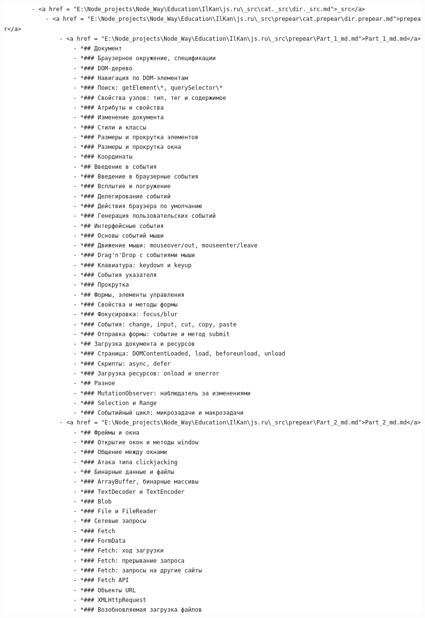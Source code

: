             - <a href = "E:\Node_projects\Node_Way\Education\IlKan\js.ru\_src\cat._src\dir._src.md">_src</a>
                - <a href = "E:\Node_projects\Node_Way\Education\IlKan\js.ru\_src\prepear\cat.prepear\dir.prepear.md">prepear</a>
                    - <a href = "E:\Node_projects\Node_Way\Education\IlKan\js.ru\_src\prepear\Part_1_md.md">Part_1_md.md</a>
                        - *## Документ
                        - *### Браузерное окружение, спецификации
                        - *### DOM-дерево
                        - *### Навигация по DOM-элементам
                        - *### Поиск: getElement\*, querySelector\*
                        - *### Свойства узлов: тип, тег и содержимое
                        - *### Атрибуты и свойства
                        - *### Изменение документа
                        - *### Стили и классы
                        - *### Размеры и прокрутка элементов
                        - *### Размеры и прокрутка окна
                        - *### Координаты
                        - *## Введение в события
                        - *### Введение в браузерные события
                        - *### Всплытие и погружение
                        - *### Делегирование событий
                        - *### Действия браузера по умолчанию
                        - *### Генерация пользовательских событий
                        - *## Интерфейсные события
                        - *### Основы событий мыши
                        - *### Движение мыши: mouseover/out, mouseenter/leave
                        - *### Drag'n'Drop с событиями мыши
                        - *### Клавиатура: keydown и keyup
                        - *### События указателя
                        - *### Прокрутка
                        - *## Формы, элементы управления
                        - *### Свойства и методы формы
                        - *### Фокусировка: focus/blur
                        - *### События: change, input, cut, copy, paste
                        - *### Отправка формы: событие и метод submit
                        - *## Загрузка документа и ресурсов
                        - *### Страница: DOMContentLoaded, load, beforeunload, unload
                        - *### Скрипты: async, defer
                        - *### Загрузка ресурсов: onload и onerror
                        - *## Разное
                        - *### MutationObserver: наблюдатель за изменениями
                        - *### Selection и Range
                        - *### Событийный цикл: микрозадачи и макрозадачи
                    - <a href = "E:\Node_projects\Node_Way\Education\IlKan\js.ru\_src\prepear\Part_2_md.md">Part_2_md.md</a>
                        - *## Фреймы и окна
                        - *### Открытие окон и методы window
                        - *### Общение между окнами
                        - *### Атака типа clickjacking
                        - *## Бинарные данные и файлы
                        - *### ArrayBuffer, бинарные массивы
                        - *### TextDecoder и TextEncoder
                        - *### Blob
                        - *### File и FileReader
                        - *## Сетевые запросы
                        - *### Fetch
                        - *### FormData
                        - *### Fetch: ход загрузки
                        - *### Fetch: прерывание запроса
                        - *### Fetch: запросы на другие сайты
                        - *### Fetch API
                        - *### Объекты URL
                        - *### XMLHttpRequest
                        - *### Возобновляемая загрузка файлов